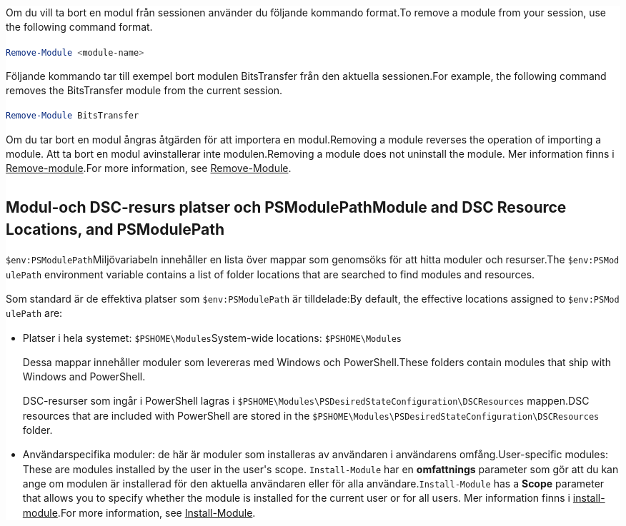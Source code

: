<span data-ttu-id="df30a-190">Om du vill ta bort en modul från sessionen använder du följande kommando format.</span><span class="sxs-lookup"><span data-stu-id="df30a-190">To remove a module from your session, use the following command format.</span></span>

```powershell
Remove-Module <module-name>
```

<span data-ttu-id="df30a-191">Följande kommando tar till exempel bort modulen BitsTransfer från den aktuella sessionen.</span><span class="sxs-lookup"><span data-stu-id="df30a-191">For example, the following command removes the BitsTransfer module from the current session.</span></span>

```powershell
Remove-Module BitsTransfer
```

<span data-ttu-id="df30a-192">Om du tar bort en modul ångras åtgärden för att importera en modul.</span><span class="sxs-lookup"><span data-stu-id="df30a-192">Removing a module reverses the operation of importing a module.</span></span> <span data-ttu-id="df30a-193">Att ta bort en modul avinstallerar inte modulen.</span><span class="sxs-lookup"><span data-stu-id="df30a-193">Removing a module does not uninstall the module.</span></span> <span data-ttu-id="df30a-194">Mer information finns i [Remove-module](xref:Microsoft.PowerShell.Core.Remove-Module).</span><span class="sxs-lookup"><span data-stu-id="df30a-194">For more information, see [Remove-Module](xref:Microsoft.PowerShell.Core.Remove-Module).</span></span>

## <a name="module-and-dsc-resource-locations-and-psmodulepath"></a><span data-ttu-id="df30a-195">Modul-och DSC-resurs platser och PSModulePath</span><span class="sxs-lookup"><span data-stu-id="df30a-195">Module and DSC Resource Locations, and PSModulePath</span></span>

<span data-ttu-id="df30a-196">`$env:PSModulePath`Miljövariabeln innehåller en lista över mappar som genomsöks för att hitta moduler och resurser.</span><span class="sxs-lookup"><span data-stu-id="df30a-196">The `$env:PSModulePath` environment variable contains a list of folder locations that are searched to find modules and resources.</span></span>

<span data-ttu-id="df30a-197">Som standard är de effektiva platser som `$env:PSModulePath` är tilldelade:</span><span class="sxs-lookup"><span data-stu-id="df30a-197">By default, the effective locations assigned to `$env:PSModulePath` are:</span></span>

- <span data-ttu-id="df30a-198">Platser i hela systemet: `$PSHOME\Modules`</span><span class="sxs-lookup"><span data-stu-id="df30a-198">System-wide locations: `$PSHOME\Modules`</span></span>

  <span data-ttu-id="df30a-199">Dessa mappar innehåller moduler som levereras med Windows och PowerShell.</span><span class="sxs-lookup"><span data-stu-id="df30a-199">These folders contain modules that ship with Windows and PowerShell.</span></span>

  <span data-ttu-id="df30a-200">DSC-resurser som ingår i PowerShell lagras i `$PSHOME\Modules\PSDesiredStateConfiguration\DSCResources` mappen.</span><span class="sxs-lookup"><span data-stu-id="df30a-200">DSC resources that are included with PowerShell are stored in the `$PSHOME\Modules\PSDesiredStateConfiguration\DSCResources` folder.</span></span>

- <span data-ttu-id="df30a-201">Användarspecifika moduler: de här är moduler som installeras av användaren i användarens omfång.</span><span class="sxs-lookup"><span data-stu-id="df30a-201">User-specific modules: These are modules installed by the user in the user's scope.</span></span> <span data-ttu-id="df30a-202">`Install-Module` har en **omfattnings** parameter som gör att du kan ange om modulen är installerad för den aktuella användaren eller för alla användare.</span><span class="sxs-lookup"><span data-stu-id="df30a-202">`Install-Module` has a **Scope** parameter that allows you to specify whether the module is installed for the current user or for all users.</span></span> <span data-ttu-id="df30a-203">Mer information finns i [install-module](xref:PowerShellGet.Install-Module).</span><span class="sxs-lookup"><span data-stu-id="df30a-203">For more information, see [Install-Module](xref:PowerShellGet.Install-Module).</span></span>
